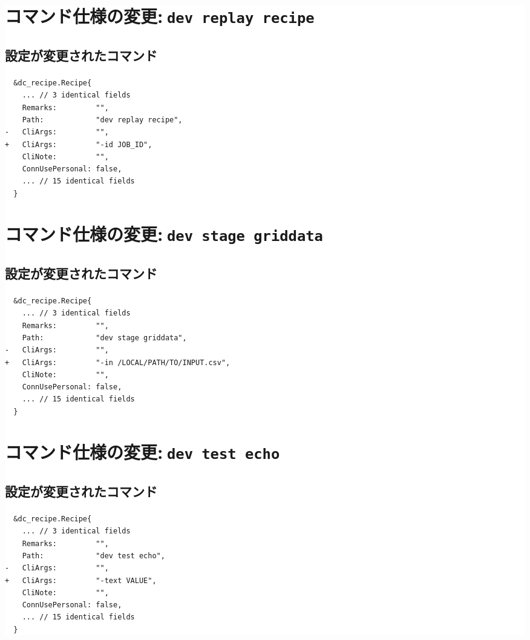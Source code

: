 # コマンド仕様の変更: `dev replay recipe`

## 設定が変更されたコマンド

```
  &dc_recipe.Recipe{
  	... // 3 identical fields
  	Remarks:         "",
  	Path:            "dev replay recipe",
- 	CliArgs:         "",
+ 	CliArgs:         "-id JOB_ID",
  	CliNote:         "",
  	ConnUsePersonal: false,
  	... // 15 identical fields
  }
```

# コマンド仕様の変更: `dev stage griddata`

## 設定が変更されたコマンド

```
  &dc_recipe.Recipe{
  	... // 3 identical fields
  	Remarks:         "",
  	Path:            "dev stage griddata",
- 	CliArgs:         "",
+ 	CliArgs:         "-in /LOCAL/PATH/TO/INPUT.csv",
  	CliNote:         "",
  	ConnUsePersonal: false,
  	... // 15 identical fields
  }
```

# コマンド仕様の変更: `dev test echo`

## 設定が変更されたコマンド

```
  &dc_recipe.Recipe{
  	... // 3 identical fields
  	Remarks:         "",
  	Path:            "dev test echo",
- 	CliArgs:         "",
+ 	CliArgs:         "-text VALUE",
  	CliNote:         "",
  	ConnUsePersonal: false,
  	... // 15 identical fields
  }
```
